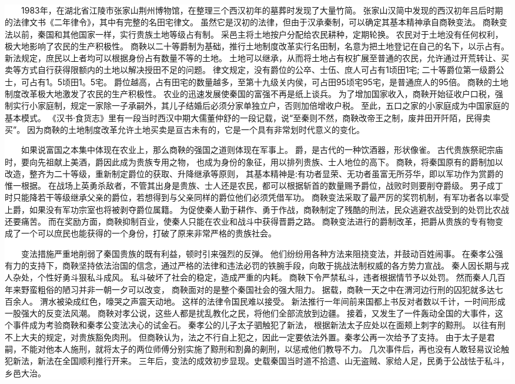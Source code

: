 &emsp;&emsp;1983年，在湖北省江陵市张家山荆州博物馆，在整理三个西汉初年的墓葬时发现了大量竹简。
张家山汉简中发现的西汉初年吕后时期的法律文书《二年律令》，其中有完整的名田宅律文。
虽然它是汉初的法律，但由于汉承秦制，可以确定其基本精神承自商鞅变法。
商鞅变法以前，秦国和其他国家一样，实行贵族土地等级占有制。
采邑主将土地按户分配给农民耕种，定期轮换。
农民对于土地没有任何权利，极大地影响了农民的生产积极性。
商鞅以二十等爵制为基础，推行土地制度改革实行名田制，名意为把土地登记在自己的名下，以示占有。
新法规定，庶民以上者均可以根据身份占有数量不等的土地。
土地可以继承，从而将土地占有权扩展至普通的农民，允许通过开荒转让、买卖等方式自行获得限额内的土地以解决授田不足的问题。
律文规定，没有爵位的公卒、士伍、庶人可占有1顷田1宅;
二十等爵位第一级爵公士，可占有1。5顷田1。5宅。
爵位越高，占有田宅的数量越多，至第十九级关内侯，可占田95顷宅95宅，是普通庶人的95倍。
商鞅的土地制度改革极大地激发了农民的生产积极性。
农业的迅速发展使秦国的富强不再是纸上谈兵。
为了增加国家收入，商鞅开始征收户口税，强制实行小家庭制，规定一家除一子承嗣外，其儿子结婚后必须分家单独立户，否则加倍增收户税。
至此，五口之家的小家庭成为中国家庭的基本模式。
《汉书·食货志》里有一段当时西汉中期大儒董仲舒的一段记载，说“至秦则不然，商鞅改帝王之制，废井田开阡陌，民得卖买”。
因为商鞅的土地制度改革允许土地买卖是亘古未有的，它是一个具有非常划时代意义的变化。

&emsp;&emsp;如果说富国之本集中体现在农业上，那么商鞅的强国之道则体现在军事上。
爵，是古代的一种饮酒器，形状像雀。
古代贵族祭祀宗庙时，要向先祖献上美酒，爵因此成为贵族专用之物，
也成为身份的象征，用以排列贵族、士人地位的高下。
商鞅，将秦国原有的爵制加以改造，整齐为二十等级，重新制定爵位的获取、升降继承等原则，
其基本精神是:有功者显荣、无功者虽富无所芬华，即以军功作为赏爵的惟一根据。
在战场上英勇杀敌者，不管其出身是贵族、士人还是农民，都可以根据斩首的数量赐予爵位，战败时则要削夺爵级。
男子成丁时只能降若干等级继承父亲的爵位，若想得到与父亲同样的爵位他们必须凭借军功。
商鞅变法采取了最严厉的奖罚机制，有军功者各以率受上爵，如果没有军功宗室也将被剥夺爵位属籍。
为促使秦人勤于耕作、勇于作战，商鞅制定了残酷的刑法，民众逃避农战受到的处罚比农战还要痛苦。
而在奖励方面，商鞅抑制百业，使秦人只能在农业和战斗中获得晋爵之路。
商鞅变法进行的爵制改革，把爵从贵族的专有物变成了一个可以庶民也能获得的一个身份，打破了原来非常严格的贵族社会。

&emsp;&emsp;变法措施严重地削弱了秦国贵族的既有利益，顿时引来强烈的反弹。
他们纷纷用各种方法来阻挠变法，并鼓动百姓闹事。
在秦孝公强有力的支持下，商鞅坚持依法治国的信念，通过严格的法律和违法必罚的铁腕手段，向敢于挑战法制权威的各方势力宣战。
秦人因长期与戎人杂处，个性好勇斗狠私斗成风。
私斗破坏了社会的稳定，造成严重的内耗。
商鞅下令严禁私斗，违者根据情节予以处罚。
然而秦人几百年来野蛮粗俗的陋习并非一朝一夕可以改变，
商鞅面对的是整个秦国社会的强大阻力。
据载，商鞅一天之中在渭河边行刑的囚犯就多达七百余人。
渭水被染成红色，嚎哭之声震天动地。
这样的法律令国民难以接受。
新法推行一年间前来国都上书反对者数以千计，一时间形成一股强大的反变法风潮。
商鞅对孝公说，这些人都是扰乱教化之民，将他们全部流放到边疆。
接着，又发生了一件轰动全国的大事件，这个事件成为考验商鞅和秦孝公变法决心的试金石。
秦孝公的儿子太子驷触犯了新法，
根据新法太子应处以在面颊上刺字的黥刑。
以往有刑不上大夫的规定，对贵族豁免肉刑。
但商鞅认为，法之不行自上犯之，因此一定要依法外置。秦孝公再一次给予了支持。
由于太子是君嗣，不能对他本人施刑，就将太子的两位师傅分别实施了黥刑和割鼻的劓刑，以惩戒他们教导不力。
几次事件后，再也没有人敢轻易议论触犯新法，新法在全国顺利推行开来。
三年后，变法的成效初步显现。史载秦国当时道不拾遗、山无盗贼、家给人足，民勇于公战怯于私斗，乡邑大治。
